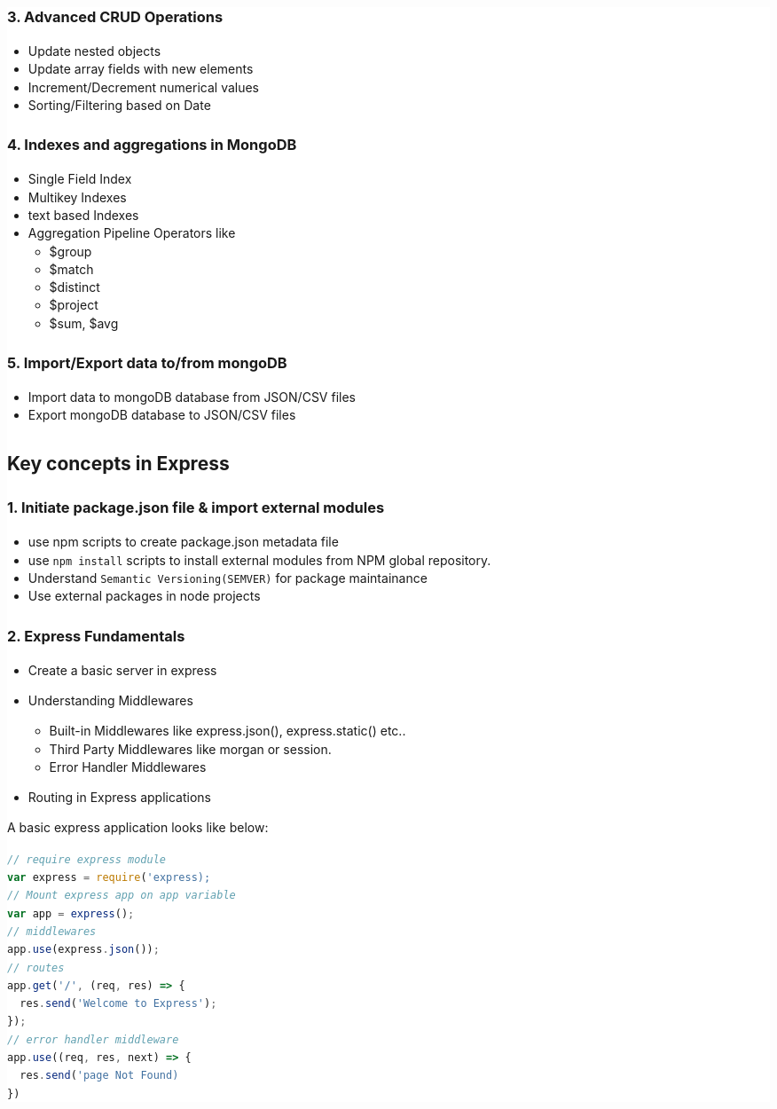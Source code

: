 ### 3. Advanced CRUD Operations

- Update nested objects
- Update array fields with new elements
- Increment/Decrement numerical values
- Sorting/Filtering based on Date

### 4. Indexes and aggregations in MongoDB

- Single Field Index
- Multikey Indexes
- text based Indexes
- Aggregation Pipeline Operators like
  - \$group
  - \$match
  - \$distinct
  - \$project
  - $sum, $avg

### 5. Import/Export data to/from mongoDB

- Import data to mongoDB database from JSON/CSV files
- Export mongoDB database to JSON/CSV files

## Key concepts in Express

### 1. Initiate package.json file & import external modules

- use npm scripts to create package.json metadata file
- use `npm install` scripts to install external modules from NPM global repository.
- Understand `Semantic Versioning(SEMVER)` for package maintainance
- Use external packages in node projects

### 2. Express Fundamentals

- Create a basic server in express
- Understanding Middlewares

  - Built-in Middlewares like express.json(), express.static() etc..
  - Third Party Middlewares like morgan or session.
  - Error Handler Middlewares

- Routing in Express applications

A basic express application looks like below:

```js
// require express module
var express = require('express);
// Mount express app on app variable
var app = express();
// middlewares
app.use(express.json());
// routes
app.get('/', (req, res) => {
  res.send('Welcome to Express');
});
// error handler middleware
app.use((req, res, next) => {
  res.send('page Not Found)
})

```

